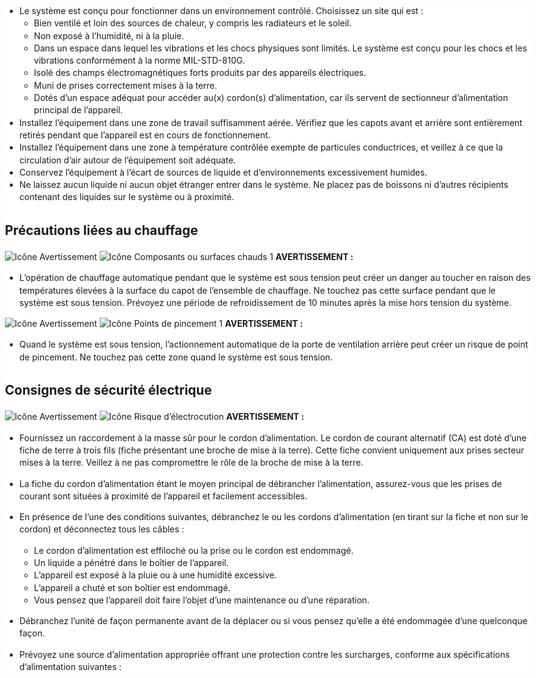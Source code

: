 * Le système est conçu pour fonctionner dans un environnement contrôlé. Choisissez un site qui est :
  * Bien ventilé et loin des sources de chaleur, y compris les radiateurs et le soleil.
  * Non exposé à l’humidité, ni à la pluie.
  * Dans un espace dans lequel les vibrations et les chocs physiques sont limités.  Le système est conçu pour les chocs et les vibrations conformément à la norme MIL-STD-810G.
  * Isolé des champs électromagnétiques forts produits par des appareils électriques.
  * Muni de prises correctement mises à la terre.
  * Dotés d’un espace adéquat pour accéder au(x) cordon(s) d’alimentation, car ils servent de sectionneur d’alimentation principal de l’appareil.
* Installez l’équipement dans une zone de travail suffisamment aérée. Vérifiez que les capots avant et arrière sont entièrement retirés pendant que l’appareil est en cours de fonctionnement.
* Installez l’équipement dans une zone à température contrôlée exempte de particules conductrices, et veillez à ce que la circulation d’air autour de l’équipement soit adéquate.
* Conservez l’équipement à l’écart de sources de liquide et d’environnements excessivement humides.
* Ne laissez aucun liquide ni aucun objet étranger entrer dans le système. Ne placez pas de boissons ni d’autres récipients contenant des liquides sur le système ou à proximité.

## <a name="heater-precautions"></a>Précautions liées au chauffage

![Icône Avertissement](./media/azure-stack-edge-pro-r-safety/icon-safety-warning.png) ![Icône Composants ou surfaces chauds 1](./media/azure-stack-edge-pro-r-safety/icon-safety-electric-shock.png) **AVERTISSEMENT :** 

* L’opération de chauffage automatique pendant que le système est sous tension peut créer un danger au toucher en raison des températures élevées à la surface du capot de l’ensemble de chauffage. Ne touchez pas cette surface pendant que le système est sous tension. Prévoyez une période de refroidissement de 10 minutes après la mise hors tension du système.

![Icône Avertissement](./media/azure-stack-edge-pro-r-safety/icon-safety-warning.png) ![Icône Points de pincement 1](./media/azure-stack-edge-pro-r-safety/icon-safety-electric-shock.png) **AVERTISSEMENT :** 

* Quand le système est sous tension, l’actionnement automatique de la porte de ventilation arrière peut créer un risque de point de pincement. Ne touchez pas cette zone quand le système est sous tension.

## <a name="electrical-precautions"></a>Consignes de sécurité électrique

![Icône Avertissement](./media/azure-stack-edge-pro-r-safety/icon-safety-warning.png) ![Icône Risque d’électrocution](./media/azure-stack-edge-pro-r-safety/icon-safety-electric-shock.png) **AVERTISSEMENT :**

* Fournissez un raccordement à la masse sûr pour le cordon d’alimentation. Le cordon de courant alternatif (CA) est doté d’une fiche de terre à trois fils (fiche présentant une broche de mise à la terre). Cette fiche convient uniquement aux prises secteur mises à la terre. Veillez à ne pas compromettre le rôle de la broche de mise à la terre.
* La fiche du cordon d’alimentation étant le moyen principal de débrancher l’alimentation, assurez-vous que les prises de courant sont situées à proximité de l’appareil et facilement accessibles.
* En présence de l’une des conditions suivantes, débranchez le ou les cordons d’alimentation (en tirant sur la fiche et non sur le cordon) et déconnectez tous les câbles :

  * Le cordon d’alimentation est effiloché ou la prise ou le cordon est endommagé.
  * Un liquide a pénétré dans le boîtier de l’appareil.
  * L’appareil est exposé à la pluie ou à une humidité excessive.
  * L’appareil a chuté et son boîtier est endommagé.
  * Vous pensez que l’appareil doit faire l’objet d’une maintenance ou d’une réparation.
* Débranchez l’unité de façon permanente avant de la déplacer ou si vous pensez qu’elle a été endommagée d’une quelconque façon.
* Prévoyez une source d’alimentation appropriée offrant une protection contre les surcharges, conforme aux spécifications d’alimentation suivantes :
